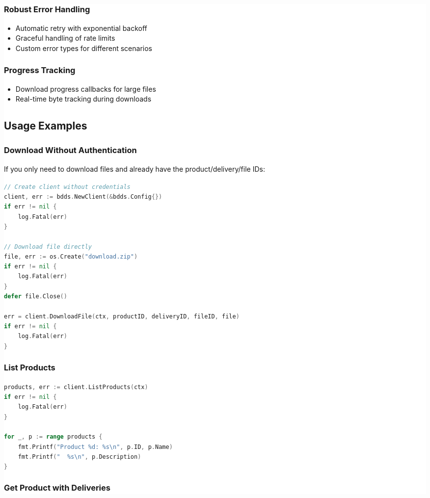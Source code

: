### Robust Error Handling
- Automatic retry with exponential backoff
- Graceful handling of rate limits
- Custom error types for different scenarios

### Progress Tracking
- Download progress callbacks for large files
- Real-time byte tracking during downloads

## Usage Examples

### Download Without Authentication

If you only need to download files and already have the product/delivery/file IDs:

```go
// Create client without credentials
client, err := bdds.NewClient(&bdds.Config{})
if err != nil {
    log.Fatal(err)
}

// Download file directly
file, err := os.Create("download.zip")
if err != nil {
    log.Fatal(err)
}
defer file.Close()

err = client.DownloadFile(ctx, productID, deliveryID, fileID, file)
if err != nil {
    log.Fatal(err)
}
```

### List Products

```go
products, err := client.ListProducts(ctx)
if err != nil {
    log.Fatal(err)
}

for _, p := range products {
    fmt.Printf("Product %d: %s\n", p.ID, p.Name)
    fmt.Printf("  %s\n", p.Description)
}
```

### Get Product with Deliveries
